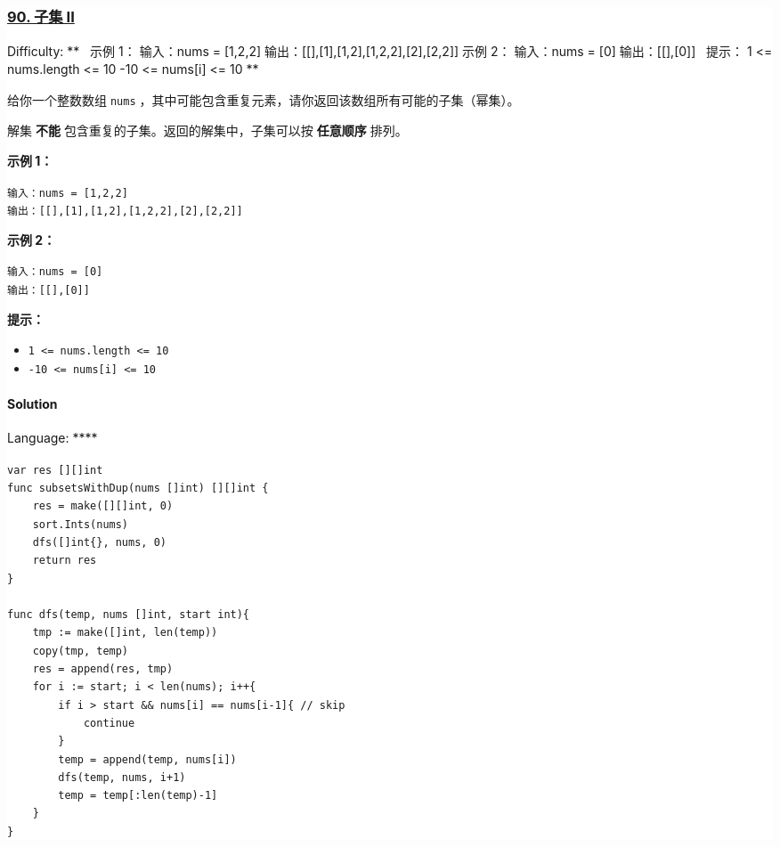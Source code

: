 ### [90\. 子集 II](https://leetcode-cn.com/problems/subsets-ii/)

Difficulty: **   示例 1： 输入：nums = [1,2,2] 输出：[[],[1],[1,2],[1,2,2],[2],[2,2]] 示例 2： 输入：nums = [0] 输出：[[],[0]]   提示： 1 <= nums.length <= 10 -10 <= nums[i] <= 10 **


给你一个整数数组 `nums` ，其中可能包含重复元素，请你返回该数组所有可能的子集（幂集）。

解集 **不能** 包含重复的子集。返回的解集中，子集可以按 **任意顺序** 排列。


**示例 1：**

```
输入：nums = [1,2,2]
输出：[[],[1],[1,2],[1,2,2],[2],[2,2]]
```

**示例 2：**

```
输入：nums = [0]
输出：[[],[0]]
```

**提示：**

*   `1 <= nums.length <= 10`
*   `-10 <= nums[i] <= 10`


#### Solution

Language: ****

```
​var res [][]int
func subsetsWithDup(nums []int) [][]int {
	res = make([][]int, 0)
	sort.Ints(nums)
	dfs([]int{}, nums, 0)
	return res
}

func dfs(temp, nums []int, start int){
	tmp := make([]int, len(temp))
	copy(tmp, temp)
	res = append(res, tmp)
	for i := start; i < len(nums); i++{
		if i > start && nums[i] == nums[i-1]{ // skip
			continue
		}
		temp = append(temp, nums[i])
		dfs(temp, nums, i+1)
		temp = temp[:len(temp)-1]
	}
}
```
